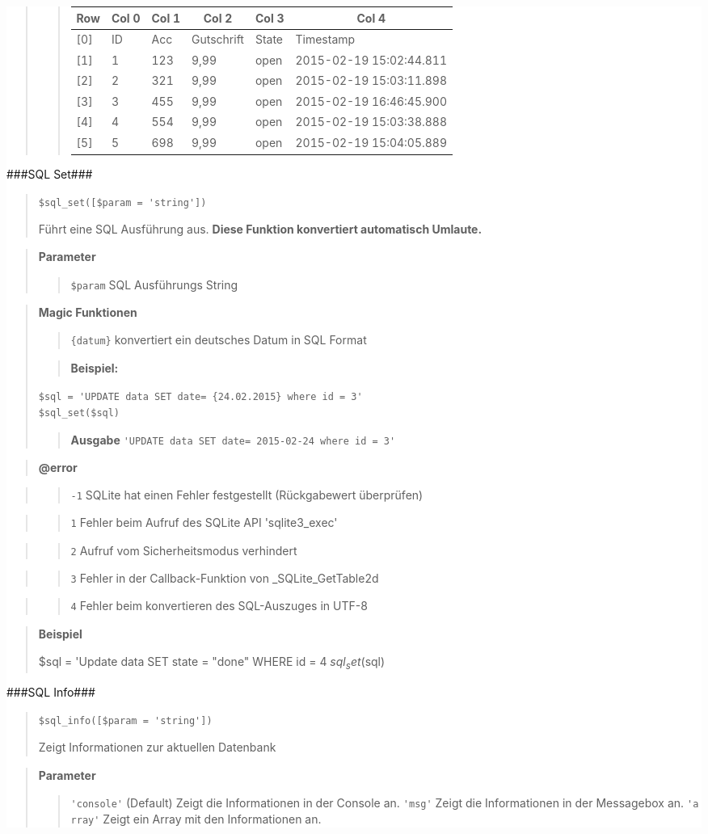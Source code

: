 >>| Row | Col 0 | Col 1 | Col 2 | Col 3 | Col 4 |
>>| ------------- | ------------- | ------------- | ------------- | ------------- | ------------- |
>>| [0] | ID | Acc | Gutschrift| State| Timestamp |
>>| [1] | 1 | 123 | 9,99 | open | 2015-02-19 15:02:44.811 |
>>| [2] | 2 | 321 | 9,99 | open | 2015-02-19 15:03:11.898 |
>>| [3] | 3 | 455 | 9,99 | open | 2015-02-19 16:46:45.900 |
>>| [4] | 4 | 554 | 9,99 | open | 2015-02-19 15:03:38.888 |
>>| [5] | 5 | 698 | 9,99 | open | 2015-02-19 15:04:05.889 |

###SQL Set###
>```AutoIt
> $sql_set([$param = 'string'])
>```
>Führt eine SQL Ausführung aus. **Diese Funktion konvertiert automatisch Umlaute.**

>**Parameter**
>>`$param` SQL Ausführungs String

>**Magic Funktionen**
>>`{datum}` konvertiert ein deutsches Datum in SQL Format
>
>>**Beispiel:**
>```AutoIt
>$sql = 'UPDATE data SET date= {24.02.2015} where id = 3'
> $sql_set($sql)
>```
>>**Ausgabe**
>`'UPDATE data SET date= 2015-02-24 where id = 3'`

>**@error**

>>`-1` SQLite hat einen Fehler festgestellt (Rückgabewert überprüfen)

>>`1` Fehler beim Aufruf des SQLite API 'sqlite3_exec'

>>`2` Aufruf vom Sicherheitsmodus verhindert

>>`3` Fehler in der Callback-Funktion von _SQLite_GetTable2d

>>`4` Fehler beim konvertieren des SQL-Auszuges in UTF-8


>**Beispiel**
>>``` AutoIt
>  $sql = 'Update data SET state = "done" WHERE id = 4 
>  $sql_set($sql)
>```

###SQL Info###
>```AutoIt
> $sql_info([$param = 'string'])
>```
> Zeigt Informationen zur aktuellen Datenbank

>**Parameter**
>>`'console'` (Default) Zeigt die Informationen in der Console an.
>>`'msg'` Zeigt die Informationen in der Messagebox an.
>>`'array'` Zeigt ein Array mit den Informationen an.

